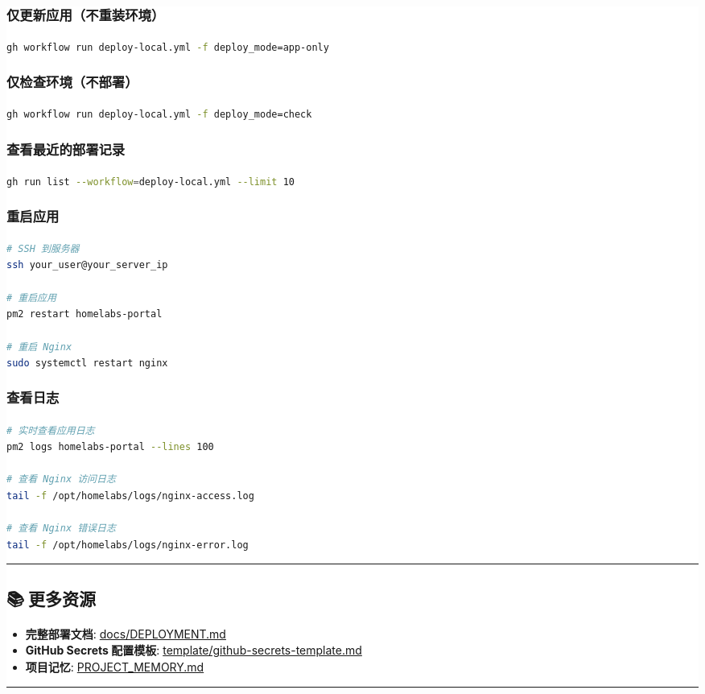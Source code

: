### 仅更新应用（不重装环境）

```bash
gh workflow run deploy-local.yml -f deploy_mode=app-only
```

### 仅检查环境（不部署）

```bash
gh workflow run deploy-local.yml -f deploy_mode=check
```

### 查看最近的部署记录

```bash
gh run list --workflow=deploy-local.yml --limit 10
```

### 重启应用

```bash
# SSH 到服务器
ssh your_user@your_server_ip

# 重启应用
pm2 restart homelabs-portal

# 重启 Nginx
sudo systemctl restart nginx
```

### 查看日志

```bash
# 实时查看应用日志
pm2 logs homelabs-portal --lines 100

# 查看 Nginx 访问日志
tail -f /opt/homelabs/logs/nginx-access.log

# 查看 Nginx 错误日志
tail -f /opt/homelabs/logs/nginx-error.log
```

---

## 📚 更多资源

- **完整部署文档**: [docs/DEPLOYMENT.md](../docs/DEPLOYMENT.md)
- **GitHub Secrets 配置模板**: [template/github-secrets-template.md](./github-secrets-template.md)
- **项目记忆**: [PROJECT_MEMORY.md](../PROJECT_MEMORY.md)

---
